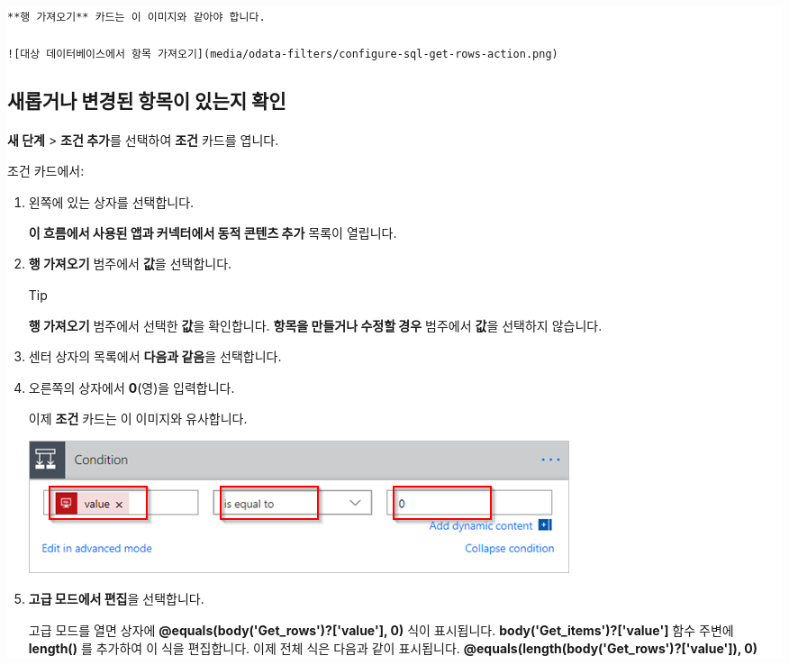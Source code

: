     **행 가져오기** 카드는 이 이미지와 같아야 합니다.
   
    ![대상 데이터베이스에서 항목 가져오기](media/odata-filters/configure-sql-get-rows-action.png)

## <a name="check-if-the-new-or-changed-item-was-found"></a>새롭거나 변경된 항목이 있는지 확인
**새 단계** > **조건 추가**를 선택하여 **조건** 카드를 엽니다.

조건 카드에서:

1. 왼쪽에 있는 상자를 선택합니다.
   
    **이 흐름에서 사용된 앱과 커넥터에서 동적 콘텐츠 추가** 목록이 열립니다.
2. **행 가져오기** 범주에서 **값**을 선택합니다.
   
   > [!TIP]
   > **행 가져오기** 범주에서 선택한 **값**을 확인합니다. **항목을 만들거나 수정할 경우** 범주에서 **값**을 선택하지 않습니다.
   > 
   > 
3. 센터 상자의 목록에서 **다음과 같음**을 선택합니다.
4. 오른쪽의 상자에서 **0**(영)을 입력합니다.
   
    이제 **조건** 카드는 이 이미지와 유사합니다.
   
    ![조건 구성](media/odata-filters/configure-condition.png)
5. **고급 모드에서 편집**을 선택합니다.
   
    고급 모드를 열면 상자에 **\@equals(body('Get_rows')?['value'], 0)** 식이 표시됩니다. **body('Get_items')?['value']** 함수 주변에 **length()** 를 추가하여 이 식을 편집합니다. 이제 전체 식은 다음과 같이 표시됩니다. **@equals(length(body('Get_rows')?['value']), 0)**
   